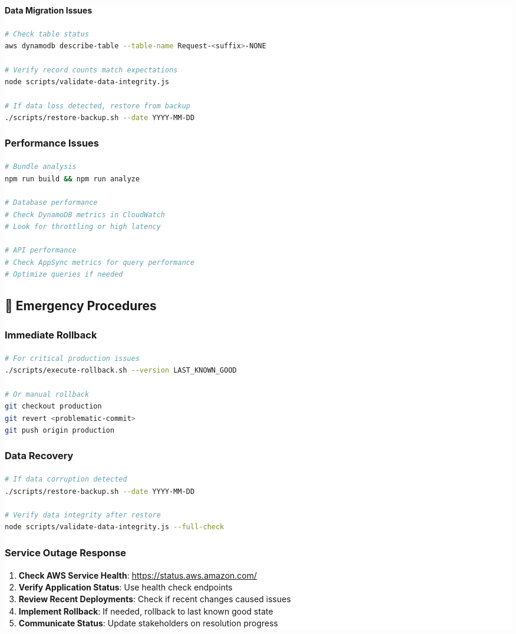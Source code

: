 #### **Data Migration Issues**
```bash
# Check table status
aws dynamodb describe-table --table-name Request-<suffix>-NONE

# Verify record counts match expectations
node scripts/validate-data-integrity.js

# If data loss detected, restore from backup
./scripts/restore-backup.sh --date YYYY-MM-DD
```

### **Performance Issues**
```bash
# Bundle analysis
npm run build && npm run analyze

# Database performance
# Check DynamoDB metrics in CloudWatch
# Look for throttling or high latency

# API performance  
# Check AppSync metrics for query performance
# Optimize queries if needed
```

## 🔄 **Emergency Procedures**

### **Immediate Rollback**
```bash
# For critical production issues
./scripts/execute-rollback.sh --version LAST_KNOWN_GOOD

# Or manual rollback
git checkout production
git revert <problematic-commit>
git push origin production
```

### **Data Recovery**
```bash
# If data corruption detected
./scripts/restore-backup.sh --date YYYY-MM-DD

# Verify data integrity after restore
node scripts/validate-data-integrity.js --full-check
```

### **Service Outage Response**
1. **Check AWS Service Health**: https://status.aws.amazon.com/
2. **Verify Application Status**: Use health check endpoints
3. **Review Recent Deployments**: Check if recent changes caused issues
4. **Implement Rollback**: If needed, rollback to last known good state
5. **Communicate Status**: Update stakeholders on resolution progress

